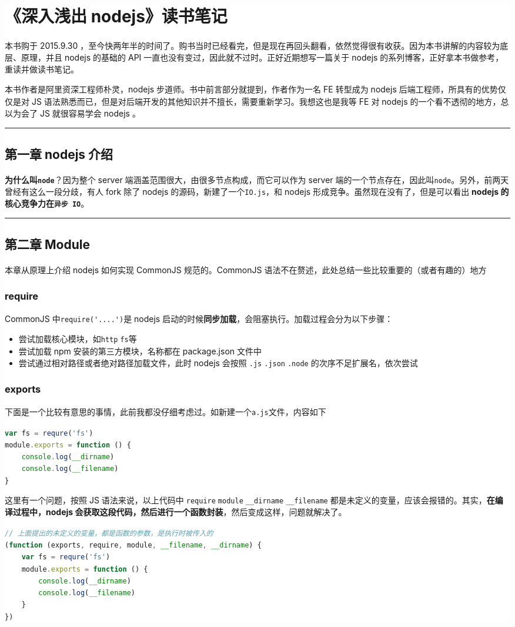 # 《深入浅出 nodejs》读书笔记

本书购于 2015.9.30 ，至今快两年半的时间了。购书当时已经看完，但是现在再回头翻看，依然觉得很有收获。因为本书讲解的内容较为底层、原理，并且 nodejs 的基础的 API 一直也没有变过，因此就不过时。正好近期想写一篇关于 nodejs 的系列博客，正好拿本书做参考，重读并做读书笔记。

本书作者是阿里资深工程师朴灵，nodejs 步道师。书中前言部分就提到，作者作为一名 FE 转型成为 nodejs 后端工程师，所具有的优势仅仅是对 JS 语法熟悉而已，但是对后端开发的其他知识并不擅长，需要重新学习。我想这也是我等 FE 对 nodejs 的一个看不透彻的地方，总以为会了 JS 就很容易学会 nodejs 。

----

## 第一章 nodejs 介绍

**为什么叫`node`**？因为整个 server 端涵盖范围很大，由很多节点构成，而它可以作为 server 端的一个节点存在，因此叫`node`。另外，前两天曾经有这么一段分歧，有人 fork 除了 nodejs 的源码，新建了一个`IO.js`，和 nodejs 形成竞争。虽然现在没有了，但是可以看出 **nodejs 的核心竞争力在`异步 IO`**。

-----

## 第二章 Module

本章从原理上介绍 nodejs 如何实现 CommonJS 规范的。CommonJS 语法不在赘述，此处总结一些比较重要的（或者有趣的）地方

### require

CommonJS 中`require('....')`是 nodejs 启动的时候**同步加载**，会阻塞执行。加载过程会分为以下步骤：

- 尝试加载核心模块，如`http` `fs`等
- 尝试加载 npm 安装的第三方模块，名称都在 package.json 文件中
- 尝试通过相对路径或者绝对路径加载文件，此时 nodejs 会按照 `.js` `.json` `.node` 的次序不足扩展名，依次尝试

### exports

下面是一个比较有意思的事情，此前我都没仔细考虑过。如新建一个`a.js`文件，内容如下

```js
var fs = requre('fs')
module.exports = function () {
    console.log(__dirname)
    console.log(__filename)
}
```

这里有一个问题，按照 JS 语法来说，以上代码中 `require` `module` `__dirname` `__filename` 都是未定义的变量，应该会报错的。其实，**在编译过程中，nodejs 会获取这段代码，然后进行一个函数封装**，然后变成这样，问题就解决了。

```js
// 上面提出的未定义的变量，都是函数的参数，是执行时被传入的
(function (exports, require, module, __filename, __dirname) {
    var fs = requre('fs')
    module.exports = function () {
        console.log(__dirname)
        console.log(__filename)
    }
})
```
